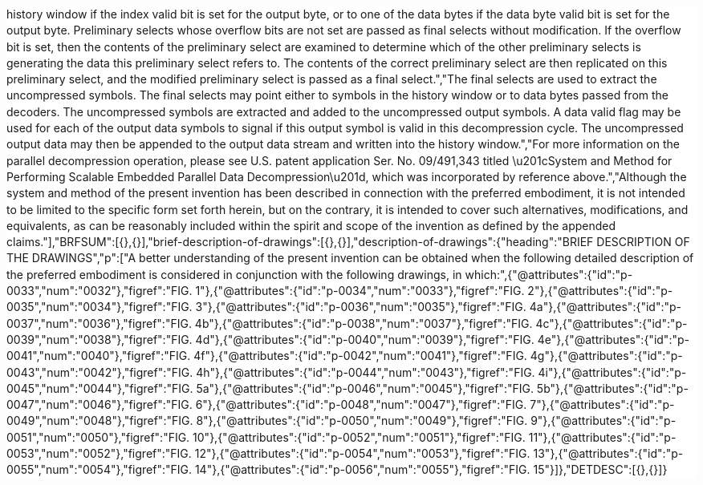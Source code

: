 history window if the index valid bit is set for the output byte, or to one of the data bytes if the data byte valid bit is set for the output byte. Preliminary selects whose overflow bits are not set are passed as final selects without modification. If the overflow bit is set, then the contents of the preliminary select are examined to determine which of the other preliminary selects is generating the data this preliminary select refers to. The contents of the correct preliminary select are then replicated on this preliminary select, and the modified preliminary select is passed as a final select.","The final selects are used to extract the uncompressed symbols. The final selects may point either to symbols in the history window or to data bytes passed from the decoders. The uncompressed symbols are extracted and added to the uncompressed output symbols. A data valid flag may be used for each of the output data symbols to signal if this output symbol is valid in this decompression cycle. The uncompressed output data may then be appended to the output data stream and written into the history window.","For more information on the parallel decompression operation, please see U.S. patent application Ser. No. 09\/491,343 titled \u201cSystem and Method for Performing Scalable Embedded Parallel Data Decompression\u201d, which was incorporated by reference above.","Although the system and method of the present invention has been described in connection with the preferred embodiment, it is not intended to be limited to the specific form set forth herein, but on the contrary, it is intended to cover such alternatives, modifications, and equivalents, as can be reasonably included within the spirit and scope of the invention as defined by the appended claims."],"BRFSUM":[{},{}],"brief-description-of-drawings":[{},{}],"description-of-drawings":{"heading":"BRIEF DESCRIPTION OF THE DRAWINGS","p":["A better understanding of the present invention can be obtained when the following detailed description of the preferred embodiment is considered in conjunction with the following drawings, in which:",{"@attributes":{"id":"p-0033","num":"0032"},"figref":"FIG. 1"},{"@attributes":{"id":"p-0034","num":"0033"},"figref":"FIG. 2"},{"@attributes":{"id":"p-0035","num":"0034"},"figref":"FIG. 3"},{"@attributes":{"id":"p-0036","num":"0035"},"figref":"FIG. 4a"},{"@attributes":{"id":"p-0037","num":"0036"},"figref":"FIG. 4b"},{"@attributes":{"id":"p-0038","num":"0037"},"figref":"FIG. 4c"},{"@attributes":{"id":"p-0039","num":"0038"},"figref":"FIG. 4d"},{"@attributes":{"id":"p-0040","num":"0039"},"figref":"FIG. 4e"},{"@attributes":{"id":"p-0041","num":"0040"},"figref":"FIG. 4f"},{"@attributes":{"id":"p-0042","num":"0041"},"figref":"FIG. 4g"},{"@attributes":{"id":"p-0043","num":"0042"},"figref":"FIG. 4h"},{"@attributes":{"id":"p-0044","num":"0043"},"figref":"FIG. 4i"},{"@attributes":{"id":"p-0045","num":"0044"},"figref":"FIG. 5a"},{"@attributes":{"id":"p-0046","num":"0045"},"figref":"FIG. 5b"},{"@attributes":{"id":"p-0047","num":"0046"},"figref":"FIG. 6"},{"@attributes":{"id":"p-0048","num":"0047"},"figref":"FIG. 7"},{"@attributes":{"id":"p-0049","num":"0048"},"figref":"FIG. 8"},{"@attributes":{"id":"p-0050","num":"0049"},"figref":"FIG. 9"},{"@attributes":{"id":"p-0051","num":"0050"},"figref":"FIG. 10"},{"@attributes":{"id":"p-0052","num":"0051"},"figref":"FIG. 11"},{"@attributes":{"id":"p-0053","num":"0052"},"figref":"FIG. 12"},{"@attributes":{"id":"p-0054","num":"0053"},"figref":"FIG. 13"},{"@attributes":{"id":"p-0055","num":"0054"},"figref":"FIG. 14"},{"@attributes":{"id":"p-0056","num":"0055"},"figref":"FIG. 15"}]},"DETDESC":[{},{}]}
